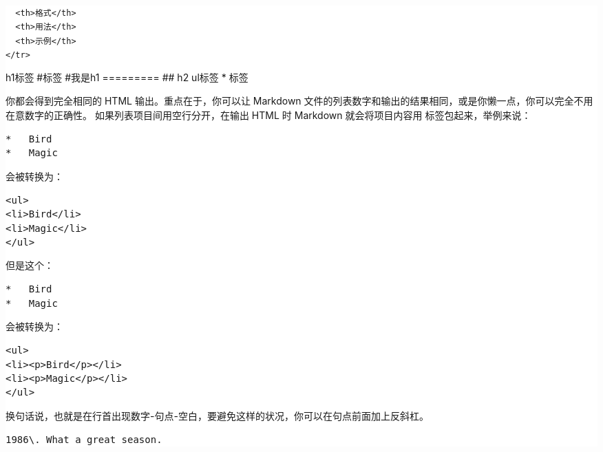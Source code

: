       <th>格式</th>
      <th>用法</th>
      <th>示例</th>
    </tr>
  </tbody>
  <tbody>
    <tr>
      <td>h1标签</hd>
      <td>    #标签</td>
      <td>#我是h1
          =========
          ## h2
      </td>
    </tr>
    <tr>
      <td>ul标签</hd>
      <td>    * 标签</td>
      <td>  </td>
    </tr>
  </tbody>
</table>

你都会得到完全相同的 HTML 输出。重点在于，你可以让 Markdown 文件的列表数字和输出的结果相同，或是你懒一点，你可以完全不用在意数字的正确性。
如果列表项目间用空行分开，在输出 HTML 时 Markdown 就会将项目内容用 标签包起来，举例来说：
<pre>
*   Bird
*   Magic
</pre>
会被转换为：
<pre>
&lt;ul&gt;
&lt;li&gt;Bird&lt;/li&gt;
&lt;li&gt;Magic&lt;/li&gt;
&lt;/ul&gt;
</pre>
但是这个：
<pre>
*   Bird
*   Magic
</pre>
会被转换为：
<pre>
&lt;ul&gt;
&lt;li&gt;&lt;p&gt;Bird&lt;/p&gt;&lt;/li&gt;
&lt;li&gt;&lt;p&gt;Magic&lt;/p&gt;&lt;/li&gt;
&lt;/ul&gt;
</pre>
换句话说，也就是在行首出现数字-句点-空白，要避免这样的状况，你可以在句点前面加上反斜杠。
<pre>
1986\. What a great season.
</pre>
